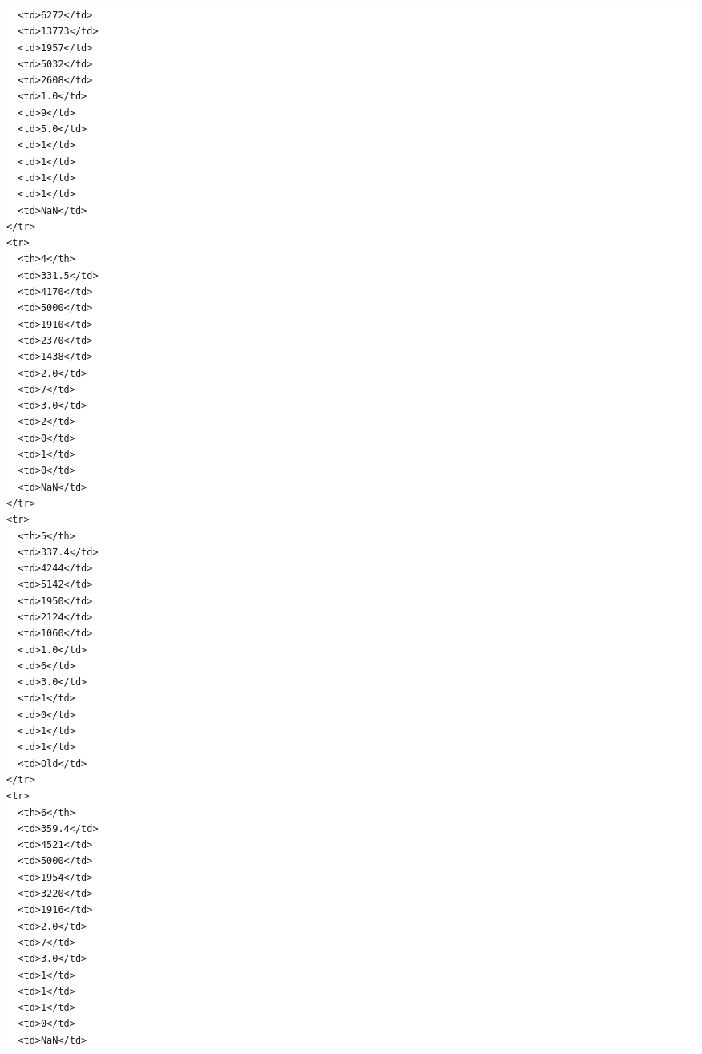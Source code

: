       <td>6272</td>
      <td>13773</td>
      <td>1957</td>
      <td>5032</td>
      <td>2608</td>
      <td>1.0</td>
      <td>9</td>
      <td>5.0</td>
      <td>1</td>
      <td>1</td>
      <td>1</td>
      <td>1</td>
      <td>NaN</td>
    </tr>
    <tr>
      <th>4</th>
      <td>331.5</td>
      <td>4170</td>
      <td>5000</td>
      <td>1910</td>
      <td>2370</td>
      <td>1438</td>
      <td>2.0</td>
      <td>7</td>
      <td>3.0</td>
      <td>2</td>
      <td>0</td>
      <td>1</td>
      <td>0</td>
      <td>NaN</td>
    </tr>
    <tr>
      <th>5</th>
      <td>337.4</td>
      <td>4244</td>
      <td>5142</td>
      <td>1950</td>
      <td>2124</td>
      <td>1060</td>
      <td>1.0</td>
      <td>6</td>
      <td>3.0</td>
      <td>1</td>
      <td>0</td>
      <td>1</td>
      <td>1</td>
      <td>Old</td>
    </tr>
    <tr>
      <th>6</th>
      <td>359.4</td>
      <td>4521</td>
      <td>5000</td>
      <td>1954</td>
      <td>3220</td>
      <td>1916</td>
      <td>2.0</td>
      <td>7</td>
      <td>3.0</td>
      <td>1</td>
      <td>1</td>
      <td>1</td>
      <td>0</td>
      <td>NaN</td>